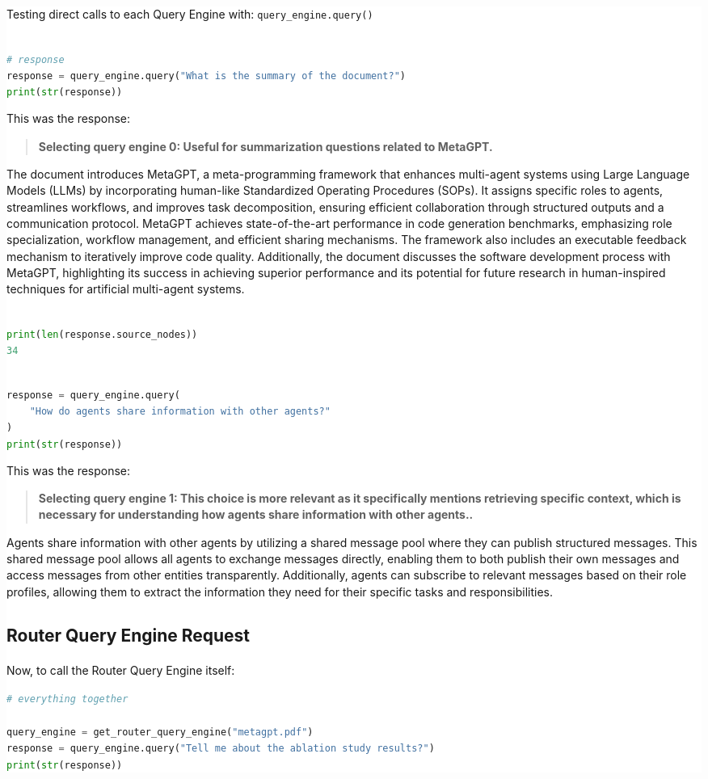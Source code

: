 Testing direct calls to each Query Engine with: `query_engine.query()`

```python

# response
response = query_engine.query("What is the summary of the document?")
print(str(response))
```

This was the response:

> **Selecting query engine 0: Useful for summarization questions related to MetaGPT.**
> 
The document introduces MetaGPT, a meta-programming framework that enhances multi-agent systems using Large Language Models (LLMs) by incorporating human-like Standardized Operating Procedures (SOPs). It assigns specific roles to agents, streamlines workflows, and improves task decomposition, ensuring efficient collaboration through structured outputs and a communication protocol. MetaGPT achieves state-of-the-art performance in code generation benchmarks, emphasizing role specialization, workflow management, and efficient sharing mechanisms. The framework also includes an executable feedback mechanism to iteratively improve code quality. Additionally, the document discusses the software development process with MetaGPT, highlighting its success in achieving superior performance and its potential for future research in human-inspired techniques for artificial multi-agent systems.

```python

print(len(response.source_nodes))
34

```

```python

response = query_engine.query(
    "How do agents share information with other agents?"
)
print(str(response))
```

This was the response:

> **Selecting query engine 1: This choice is more relevant as it specifically mentions retrieving specific context, which is necessary for understanding how agents share information with other agents..**
> 
Agents share information with other agents by utilizing a shared message pool where they can publish structured messages. This shared message pool allows all agents to exchange messages directly, enabling them to both publish their own messages and access messages from other entities transparently. Additionally, agents can subscribe to relevant messages based on their role profiles, allowing them to extract the information they need for their specific tasks and responsibilities.

## Router Query Engine Request

Now, to call the Router Query Engine itself:

```python
# everything together

query_engine = get_router_query_engine("metagpt.pdf")
response = query_engine.query("Tell me about the ablation study results?")
print(str(response))
```
